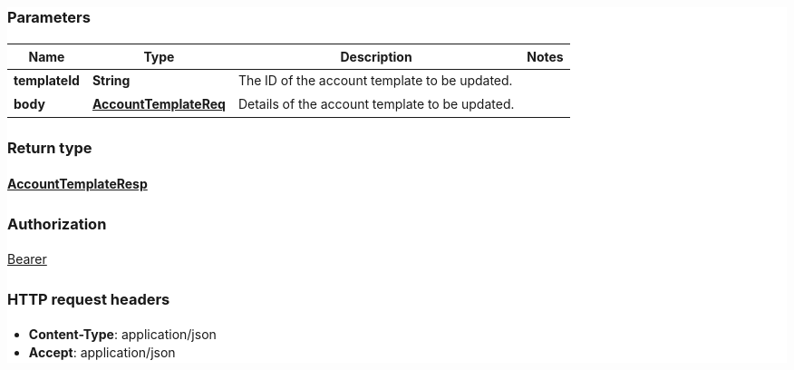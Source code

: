 ### Parameters

Name | Type | Description  | Notes
------------- | ------------- | ------------- | -------------
 **templateId** | **String**| The ID of the account template to be updated. | 
 **body** | [**AccountTemplateReq**](AccountTemplateReq.md)| Details of the account template to be updated. | 

### Return type

[**AccountTemplateResp**](AccountTemplateResp.md)

### Authorization

[Bearer](../README.md#Bearer)

### HTTP request headers

 - **Content-Type**: application/json
 - **Accept**: application/json

